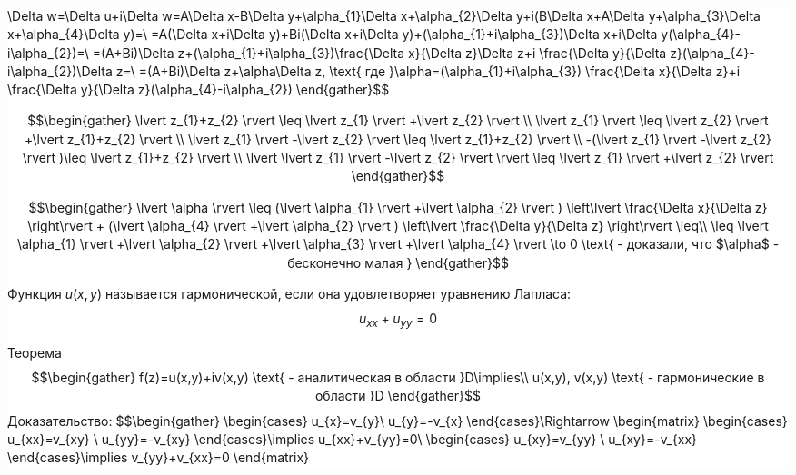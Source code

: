\Delta w=\Delta u+i\Delta w=A\Delta x-B\Delta y+\alpha_{1}\Delta x+\alpha_{2}\Delta y+i(B\Delta x+A\Delta y+\alpha_{3}\Delta x+\alpha_{4}\Delta y)=\\
=A(\Delta x+i\Delta y)+Bi(\Delta x+i\Delta y)+(\alpha_{1}+i\alpha_{3})\Delta x+i\Delta y(\alpha_{4}-i\alpha_{2})=\\
=(A+Bi)\Delta z+(\alpha_{1}+i\alpha_{3})\frac{\Delta x}{\Delta z}\Delta z+i \frac{\Delta y}{\Delta z}(\alpha_{4}-i\alpha_{2})\Delta z=\\
=(A+Bi)\Delta z+\alpha\Delta z, \text{ где  }\alpha=(\alpha_{1}+i\alpha_{3}) \frac{\Delta x}{\Delta z}+i \frac{\Delta y}{\Delta z}(\alpha_{4}-i\alpha_{2})
\end{gather}$$

$$\begin{gather}
\lvert z_{1}+z_{2} \rvert \leq \lvert z_{1} \rvert +\lvert z_{2} \rvert \\
\lvert z_{1} \rvert \leq \lvert z_{2} \rvert +\lvert z_{1}+z_{2} \rvert \\
\lvert z_{1} \rvert -\lvert z_{2} \rvert \leq \lvert z_{1}+z_{2} \rvert \\
-(\lvert z_{1} \rvert -\lvert z_{2} \rvert )\leq \lvert z_{1}+z_{2} \rvert \\
\lvert \lvert z_{1} \rvert -\lvert z_{2} \rvert  \rvert \leq \lvert z_{1} \rvert +\lvert z_{2} \rvert 
\end{gather}$$

$$\begin{gather}
\lvert \alpha \rvert \leq (\lvert \alpha_{1} \rvert +\lvert \alpha_{2} \rvert ) \left\lvert  \frac{\Delta x}{\Delta z}  \right\rvert + (\lvert \alpha_{4} \rvert +\lvert \alpha_{2} \rvert ) \left\lvert  \frac{\Delta y}{\Delta z}  \right\rvert \leq\\
\leq \lvert \alpha_{1} \rvert +\lvert \alpha_{2} \rvert +\lvert \alpha_{3} \rvert +\lvert \alpha_{4} \rvert \to 0 \text{ - доказали, что $\alpha$ - бесконечно малая }
\end{gather}$$

Функция $u(x,y)$ называется гармонической, если она удовлетворяет уравнению Лапласа:
$$u_{xx}+u_{yy}=0$$

Теорема
$$\begin{gather}
f(z)=u(x,y)+iv(x,y) \text{  - аналитическая в области }D\implies\\ u(x,y), v(x,y) \text{ - гармонические в области  }D
\end{gather}$$
Доказательство:
$$\begin{gather}
\begin{cases}
u_{x}=v_{y}\\ 
u_{y}=-v_{x}
\end{cases}\Rightarrow
\begin{matrix}
\begin{cases}
u_{xx}=v_{xy} \\
u_{yy}=-v_{xy}
\end{cases}\implies
u_{xx}+v_{yy}=0\\ 
\begin{cases}
u_{xy}=v_{yy} \\
u_{xy}=-v_{xx}
\end{cases}\implies
v_{yy}+v_{xx}=0
\end{matrix}
